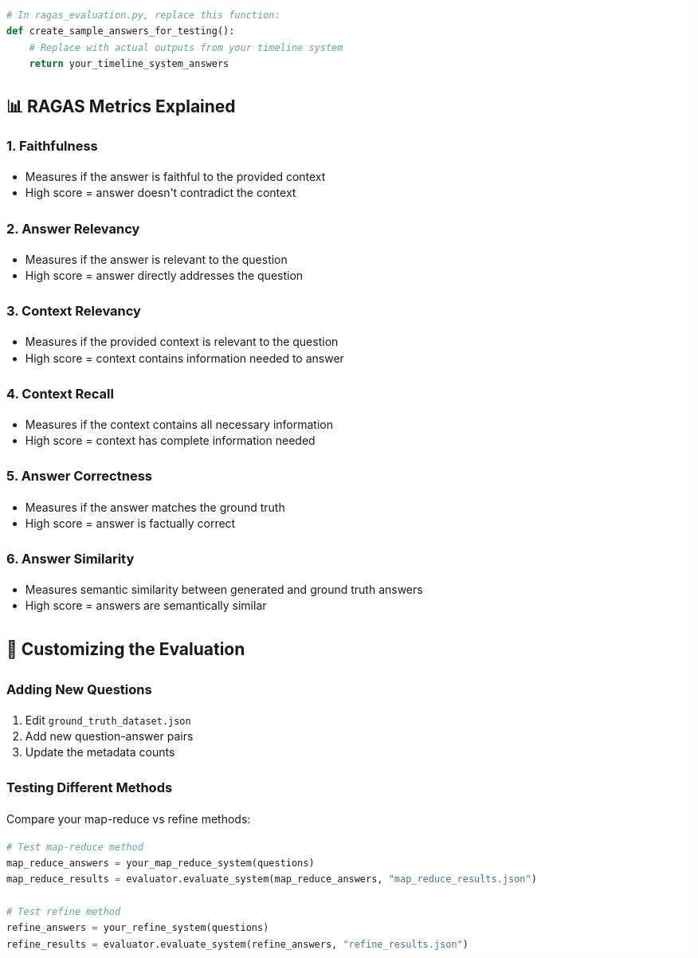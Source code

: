```python
# In ragas_evaluation.py, replace this function:
def create_sample_answers_for_testing():
    # Replace with actual outputs from your timeline system
    return your_timeline_system_answers
```

## 📊 RAGAS Metrics Explained

### 1. **Faithfulness**
- Measures if the answer is faithful to the provided context
- High score = answer doesn't contradict the context

### 2. **Answer Relevancy**
- Measures if the answer is relevant to the question
- High score = answer directly addresses the question

### 3. **Context Relevancy**
- Measures if the provided context is relevant to the question
- High score = context contains information needed to answer

### 4. **Context Recall**
- Measures if the context contains all necessary information
- High score = context has complete information needed

### 5. **Answer Correctness**
- Measures if the answer matches the ground truth
- High score = answer is factually correct

### 6. **Answer Similarity**
- Measures semantic similarity between generated and ground truth answers
- High score = answers are semantically similar

## 🔧 Customizing the Evaluation

### Adding New Questions
1. Edit `ground_truth_dataset.json`
2. Add new question-answer pairs
3. Update the metadata counts

### Testing Different Methods
Compare your map-reduce vs refine methods:

```python
# Test map-reduce method
map_reduce_answers = your_map_reduce_system(questions)
map_reduce_results = evaluator.evaluate_system(map_reduce_answers, "map_reduce_results.json")

# Test refine method  
refine_answers = your_refine_system(questions)
refine_results = evaluator.evaluate_system(refine_answers, "refine_results.json")
```

